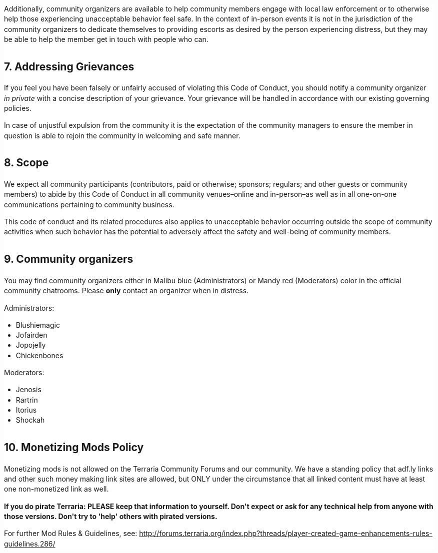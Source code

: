 Additionally, community organizers are available to help community members engage with local law enforcement or to otherwise help those experiencing unacceptable behavior feel safe. In the context of in-person events it is not in the jurisdiction of the community organizers to dedicate themselves to providing escorts as desired by the person experiencing distress, but they may be able to help the member get in touch with people who can.

## 7. Addressing Grievances

If you feel you have been falsely or unfairly accused of violating this Code of Conduct, you should notify a community organizer _in private_ with a concise description of your grievance. Your grievance will be handled in accordance with our existing governing policies. 

In case of unjustful expulsion from the community it is the expectation of the community managers to ensure the member in question is able to rejoin the community in welcoming and safe manner.

## 8. Scope

We expect all community participants (contributors, paid or otherwise; sponsors; regulars; and other guests or community members) to abide by this Code of Conduct in all community venues–online and in-person–as well as in all one-on-one communications pertaining to community business.

This code of conduct and its related procedures also applies to unacceptable behavior occurring outside the scope of community activities when such behavior has the potential to adversely affect the safety and well-being of community members.

## 9. Community organizers

You may find community organizers either in Malibu blue (Administrators) or Mandy red (Moderators) color in the official community chatrooms. Please **only** contact an organizer when in distress.

Administrators:

-   Blushiemagic
-   Jofairden
-   Jopojelly
-   Chickenbones

Moderators:

-   Jenosis
-   Rartrin
-   Itorius
-   Shockah

## 10. Monetizing Mods Policy

Monetizing mods is not allowed on the Terraria Community Forums and our community. We have a standing policy that adf.ly links and other such money making link sites are allowed, but ONLY under the circumstance that all linked content must have at least one non-monetized link as well.

**If you do pirate Terraria: PLEASE keep that information to yourself. Don't expect or ask for any technical help from anyone with those versions. Don't try to 'help' others with pirated versions.**

For further Mod Rules & Guidelines, see: http://forums.terraria.org/index.php?threads/player-created-game-enhancements-rules-guidelines.286/
